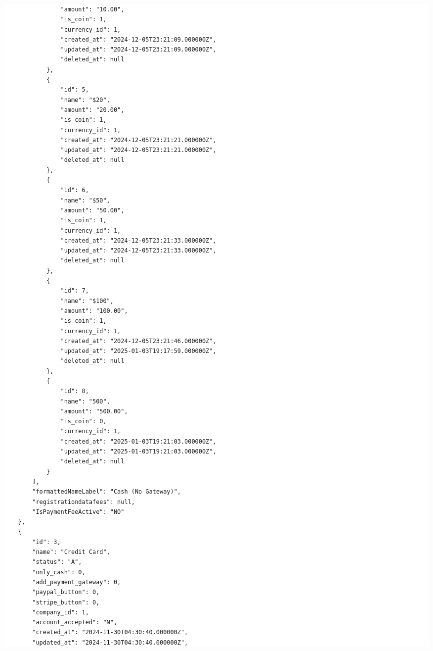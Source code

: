                    "amount": "10.00",
                    "is_coin": 1,
                    "currency_id": 1,
                    "created_at": "2024-12-05T23:21:09.000000Z",
                    "updated_at": "2024-12-05T23:21:09.000000Z",
                    "deleted_at": null
                },
                {
                    "id": 5,
                    "name": "$20",
                    "amount": "20.00",
                    "is_coin": 1,
                    "currency_id": 1,
                    "created_at": "2024-12-05T23:21:21.000000Z",
                    "updated_at": "2024-12-05T23:21:21.000000Z",
                    "deleted_at": null
                },
                {
                    "id": 6,
                    "name": "$50",
                    "amount": "50.00",
                    "is_coin": 1,
                    "currency_id": 1,
                    "created_at": "2024-12-05T23:21:33.000000Z",
                    "updated_at": "2024-12-05T23:21:33.000000Z",
                    "deleted_at": null
                },
                {
                    "id": 7,
                    "name": "$100",
                    "amount": "100.00",
                    "is_coin": 1,
                    "currency_id": 1,
                    "created_at": "2024-12-05T23:21:46.000000Z",
                    "updated_at": "2025-01-03T19:17:59.000000Z",
                    "deleted_at": null
                },
                {
                    "id": 8,
                    "name": "500",
                    "amount": "500.00",
                    "is_coin": 0,
                    "currency_id": 1,
                    "created_at": "2025-01-03T19:21:03.000000Z",
                    "updated_at": "2025-01-03T19:21:03.000000Z",
                    "deleted_at": null
                }
            ],
            "formattedNameLabel": "Cash (No Gateway)",
            "registrationdatafees": null,
            "IsPaymentFeeActive": "NO"
        },
        {
            "id": 3,
            "name": "Credit Card",
            "status": "A",
            "only_cash": 0,
            "add_payment_gateway": 0,
            "paypal_button": 0,
            "stripe_button": 0,
            "company_id": 1,
            "account_accepted": "N",
            "created_at": "2024-11-30T04:30:40.000000Z",
            "updated_at": "2024-11-30T04:30:40.000000Z",